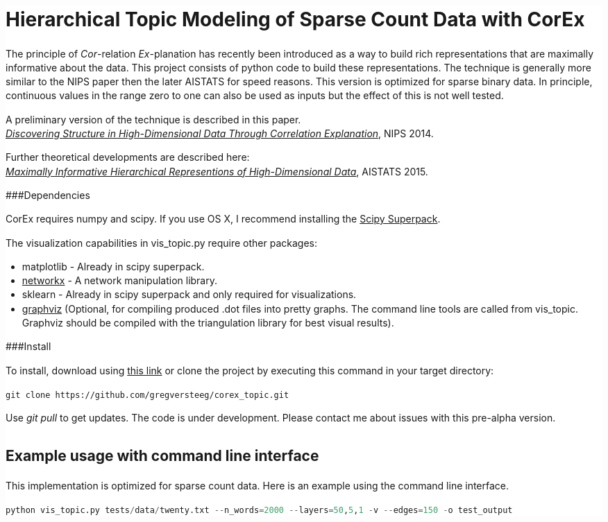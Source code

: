 # Hierarchical Topic Modeling of Sparse Count Data with CorEx

The principle of *Cor*-relation *Ex*-planation has recently been introduced as a way to build rich representations that
are maximally informative about the data. This project consists of python code to build these representations. 
The technique is generally more similar to the NIPS paper then the later AISTATS for speed reasons. This version
is optimized for sparse binary data. In principle, continuous values in the range zero to one can also be used as 
inputs but the effect of this is not well tested. 

A preliminary version of the technique is described in this paper.      
[*Discovering Structure in High-Dimensional Data Through Correlation Explanation*](http://arxiv.org/abs/1406.1222), 
NIPS 2014.

Further theoretical developments are described here:      
[*Maximally Informative Hierarchical Representions of High-Dimensional Data*](http://arxiv.org/abs/1410.7404), 
AISTATS 2015.  

###Dependencies

CorEx requires numpy and scipy. If you use OS X, I recommend installing the [Scipy Superpack](http://fonnesbeck.github.io/ScipySuperpack/).

The visualization capabilities in vis_topic.py require other packages: 
* matplotlib - Already in scipy superpack.
* [networkx](http://networkx.github.io)  - A network manipulation library. 
* sklearn - Already in scipy superpack and only required for visualizations. 
* [graphviz](http://www.graphviz.org) (Optional, for compiling produced .dot files into pretty graphs. The command line 
tools are called from vis_topic. Graphviz should be compiled with the triangulation library for best visual results).

###Install

To install, download using [this link](https://github.com/gregversteeg/corex_topic/archive/master.zip) 
or clone the project by executing this command in your target directory:
```
git clone https://github.com/gregversteeg/corex_topic.git
```
Use *git pull* to get updates. The code is under development. 
Please contact me about issues with this pre-alpha version.  

## Example usage with command line interface

This implementation is optimized for sparse count data. Here is an example using the command line interface.
```python
python vis_topic.py tests/data/twenty.txt --n_words=2000 --layers=50,5,1 -v --edges=150 -o test_output
```
